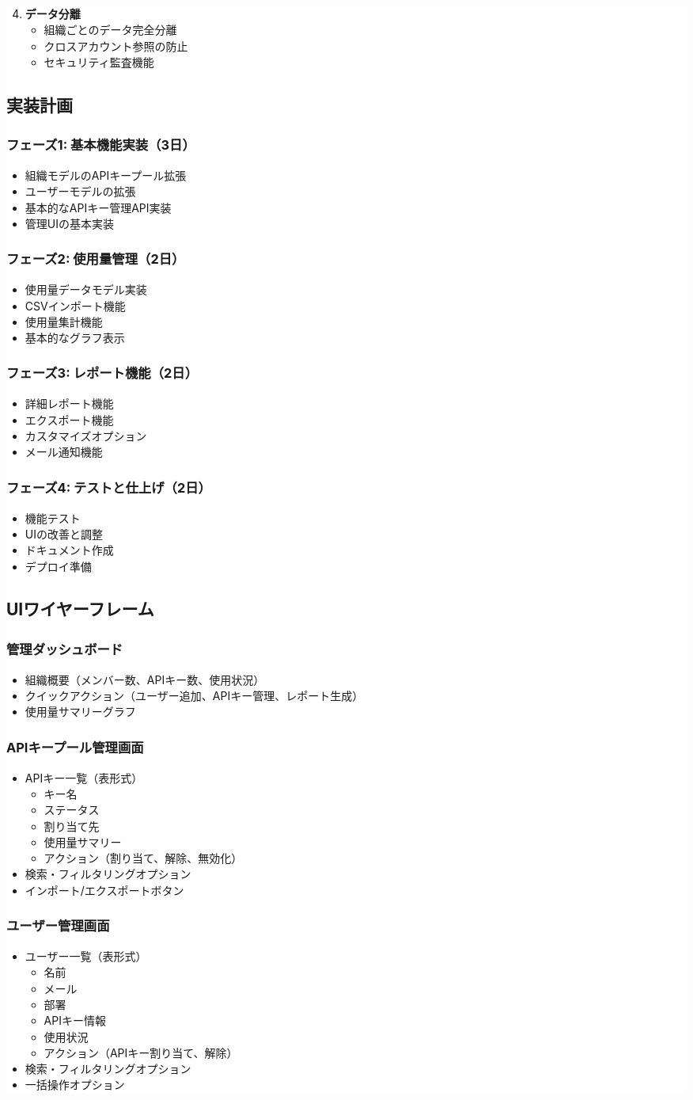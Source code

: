 4. **データ分離**
   - 組織ごとのデータ完全分離
   - クロスアカウント参照の防止
   - セキュリティ監査機能

## 実装計画

### フェーズ1: 基本機能実装（3日）
- 組織モデルのAPIキープール拡張
- ユーザーモデルの拡張
- 基本的なAPIキー管理API実装
- 管理UIの基本実装

### フェーズ2: 使用量管理（2日）
- 使用量データモデル実装
- CSVインポート機能
- 使用量集計機能
- 基本的なグラフ表示

### フェーズ3: レポート機能（2日）
- 詳細レポート機能
- エクスポート機能
- カスタマイズオプション
- メール通知機能

### フェーズ4: テストと仕上げ（2日）
- 機能テスト
- UIの改善と調整
- ドキュメント作成
- デプロイ準備

## UIワイヤーフレーム

### 管理ダッシュボード
- 組織概要（メンバー数、APIキー数、使用状況）
- クイックアクション（ユーザー追加、APIキー管理、レポート生成）
- 使用量サマリーグラフ

### APIキープール管理画面
- APIキー一覧（表形式）
  - キー名
  - ステータス
  - 割り当て先
  - 使用量サマリー
  - アクション（割り当て、解除、無効化）
- 検索・フィルタリングオプション
- インポート/エクスポートボタン

### ユーザー管理画面
- ユーザー一覧（表形式）
  - 名前
  - メール
  - 部署
  - APIキー情報
  - 使用状況
  - アクション（APIキー割り当て、解除）
- 検索・フィルタリングオプション
- 一括操作オプション

